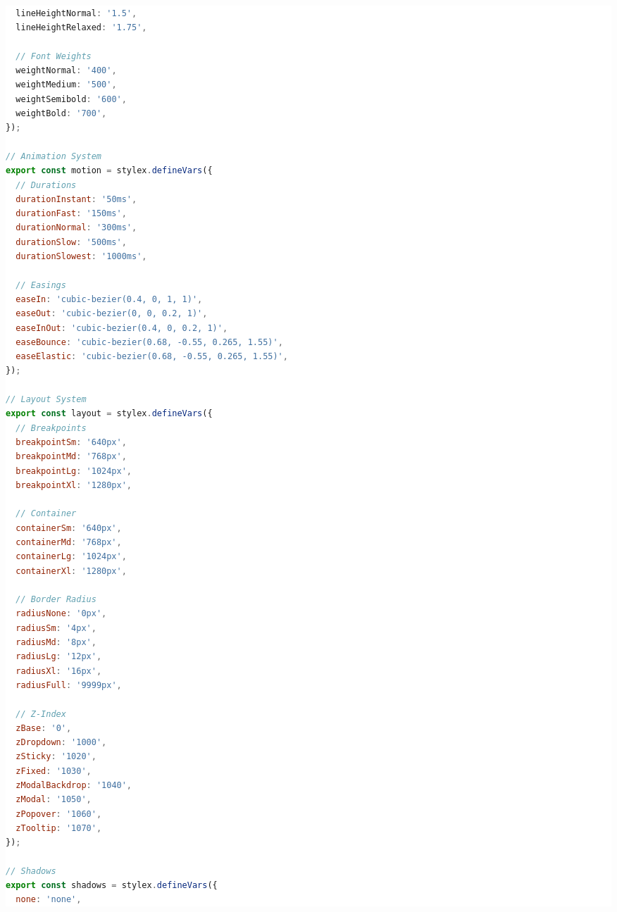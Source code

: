 ```javascript
  lineHeightNormal: '1.5',
  lineHeightRelaxed: '1.75',
  
  // Font Weights
  weightNormal: '400',
  weightMedium: '500',
  weightSemibold: '600',
  weightBold: '700',
});

// Animation System
export const motion = stylex.defineVars({
  // Durations
  durationInstant: '50ms',
  durationFast: '150ms',
  durationNormal: '300ms',
  durationSlow: '500ms',
  durationSlowest: '1000ms',
  
  // Easings
  easeIn: 'cubic-bezier(0.4, 0, 1, 1)',
  easeOut: 'cubic-bezier(0, 0, 0.2, 1)',
  easeInOut: 'cubic-bezier(0.4, 0, 0.2, 1)',
  easeBounce: 'cubic-bezier(0.68, -0.55, 0.265, 1.55)',
  easeElastic: 'cubic-bezier(0.68, -0.55, 0.265, 1.55)',
});

// Layout System
export const layout = stylex.defineVars({
  // Breakpoints
  breakpointSm: '640px',
  breakpointMd: '768px',
  breakpointLg: '1024px',
  breakpointXl: '1280px',
  
  // Container
  containerSm: '640px',
  containerMd: '768px',
  containerLg: '1024px',
  containerXl: '1280px',
  
  // Border Radius
  radiusNone: '0px',
  radiusSm: '4px',
  radiusMd: '8px',
  radiusLg: '12px',
  radiusXl: '16px',
  radiusFull: '9999px',
  
  // Z-Index
  zBase: '0',
  zDropdown: '1000',
  zSticky: '1020',
  zFixed: '1030',
  zModalBackdrop: '1040',
  zModal: '1050',
  zPopover: '1060',
  zTooltip: '1070',
});

// Shadows
export const shadows = stylex.defineVars({
  none: 'none',
```